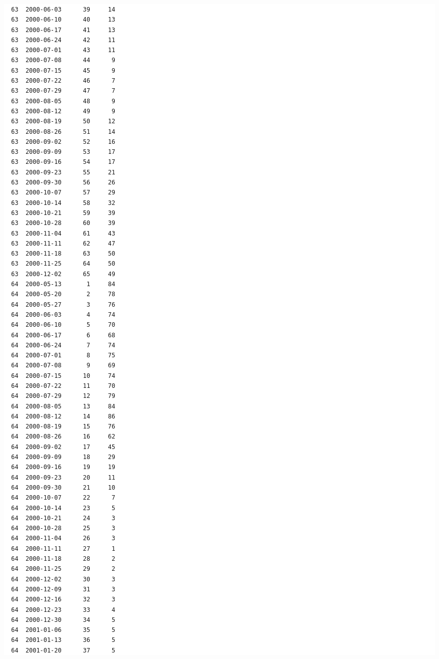       63  2000-06-03      39     14
      63  2000-06-10      40     13
      63  2000-06-17      41     13
      63  2000-06-24      42     11
      63  2000-07-01      43     11
      63  2000-07-08      44      9
      63  2000-07-15      45      9
      63  2000-07-22      46      7
      63  2000-07-29      47      7
      63  2000-08-05      48      9
      63  2000-08-12      49      9
      63  2000-08-19      50     12
      63  2000-08-26      51     14
      63  2000-09-02      52     16
      63  2000-09-09      53     17
      63  2000-09-16      54     17
      63  2000-09-23      55     21
      63  2000-09-30      56     26
      63  2000-10-07      57     29
      63  2000-10-14      58     32
      63  2000-10-21      59     39
      63  2000-10-28      60     39
      63  2000-11-04      61     43
      63  2000-11-11      62     47
      63  2000-11-18      63     50
      63  2000-11-25      64     50
      63  2000-12-02      65     49
      64  2000-05-13       1     84
      64  2000-05-20       2     78
      64  2000-05-27       3     76
      64  2000-06-03       4     74
      64  2000-06-10       5     70
      64  2000-06-17       6     68
      64  2000-06-24       7     74
      64  2000-07-01       8     75
      64  2000-07-08       9     69
      64  2000-07-15      10     74
      64  2000-07-22      11     70
      64  2000-07-29      12     79
      64  2000-08-05      13     84
      64  2000-08-12      14     86
      64  2000-08-19      15     76
      64  2000-08-26      16     62
      64  2000-09-02      17     45
      64  2000-09-09      18     29
      64  2000-09-16      19     19
      64  2000-09-23      20     11
      64  2000-09-30      21     10
      64  2000-10-07      22      7
      64  2000-10-14      23      5
      64  2000-10-21      24      3
      64  2000-10-28      25      3
      64  2000-11-04      26      3
      64  2000-11-11      27      1
      64  2000-11-18      28      2
      64  2000-11-25      29      2
      64  2000-12-02      30      3
      64  2000-12-09      31      3
      64  2000-12-16      32      3
      64  2000-12-23      33      4
      64  2000-12-30      34      5
      64  2001-01-06      35      5
      64  2001-01-13      36      5
      64  2001-01-20      37      5